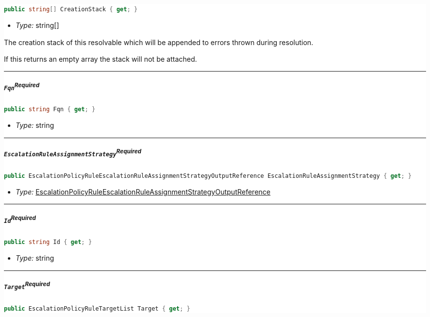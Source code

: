 ```csharp
public string[] CreationStack { get; }
```

- *Type:* string[]

The creation stack of this resolvable which will be appended to errors thrown during resolution.

If this returns an empty array the stack will not be attached.

---

##### `Fqn`<sup>Required</sup> <a name="Fqn" id="@cdktf/provider-pagerduty.escalationPolicy.EscalationPolicyRuleOutputReference.property.fqn"></a>

```csharp
public string Fqn { get; }
```

- *Type:* string

---

##### `EscalationRuleAssignmentStrategy`<sup>Required</sup> <a name="EscalationRuleAssignmentStrategy" id="@cdktf/provider-pagerduty.escalationPolicy.EscalationPolicyRuleOutputReference.property.escalationRuleAssignmentStrategy"></a>

```csharp
public EscalationPolicyRuleEscalationRuleAssignmentStrategyOutputReference EscalationRuleAssignmentStrategy { get; }
```

- *Type:* <a href="#@cdktf/provider-pagerduty.escalationPolicy.EscalationPolicyRuleEscalationRuleAssignmentStrategyOutputReference">EscalationPolicyRuleEscalationRuleAssignmentStrategyOutputReference</a>

---

##### `Id`<sup>Required</sup> <a name="Id" id="@cdktf/provider-pagerduty.escalationPolicy.EscalationPolicyRuleOutputReference.property.id"></a>

```csharp
public string Id { get; }
```

- *Type:* string

---

##### `Target`<sup>Required</sup> <a name="Target" id="@cdktf/provider-pagerduty.escalationPolicy.EscalationPolicyRuleOutputReference.property.target"></a>

```csharp
public EscalationPolicyRuleTargetList Target { get; }
```

